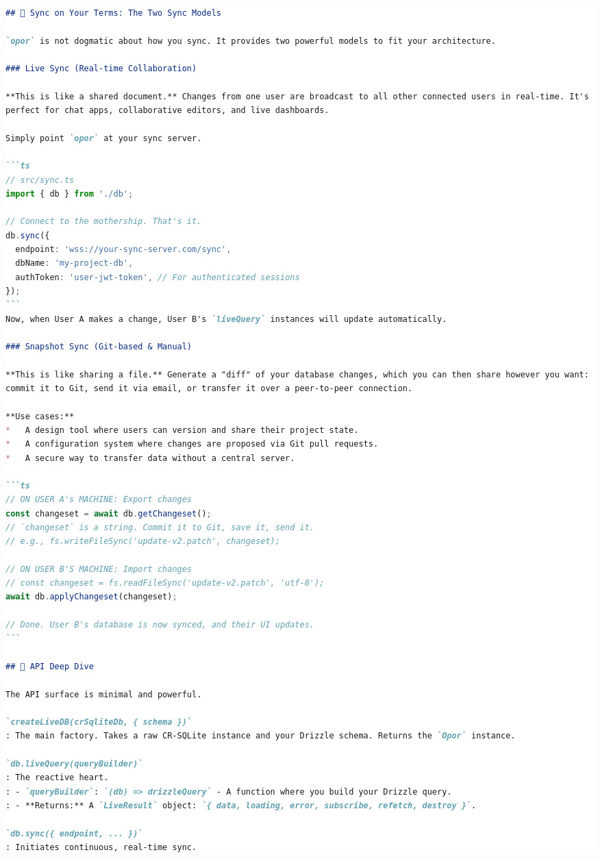 ````markdown
## 🔄 Sync on Your Terms: The Two Sync Models

`opor` is not dogmatic about how you sync. It provides two powerful models to fit your architecture.

### Live Sync (Real-time Collaboration)

**This is like a shared document.** Changes from one user are broadcast to all other connected users in real-time. It's perfect for chat apps, collaborative editors, and live dashboards.

Simply point `opor` at your sync server.

```ts
// src/sync.ts
import { db } from './db';

// Connect to the mothership. That's it.
db.sync({
  endpoint: 'wss://your-sync-server.com/sync',
  dbName: 'my-project-db',
  authToken: 'user-jwt-token', // For authenticated sessions
});
```
Now, when User A makes a change, User B's `liveQuery` instances will update automatically.

### Snapshot Sync (Git-based & Manual)

**This is like sharing a file.** Generate a "diff" of your database changes, which you can then share however you want: commit it to Git, send it via email, or transfer it over a peer-to-peer connection.

**Use cases:**
*   A design tool where users can version and share their project state.
*   A configuration system where changes are proposed via Git pull requests.
*   A secure way to transfer data without a central server.

```ts
// ON USER A's MACHINE: Export changes
const changeset = await db.getChangeset();
// `changeset` is a string. Commit it to Git, save it, send it.
// e.g., fs.writeFileSync('update-v2.patch', changeset);

// ON USER B'S MACHINE: Import changes
// const changeset = fs.readFileSync('update-v2.patch', 'utf-8');
await db.applyChangeset(changeset);

// Done. User B's database is now synced, and their UI updates.
```

## 🧰 API Deep Dive

The API surface is minimal and powerful.

`createLiveDB(crSqliteDb, { schema })`
: The main factory. Takes a raw CR-SQLite instance and your Drizzle schema. Returns the `Opor` instance.

`db.liveQuery(queryBuilder)`
: The reactive heart.
: - `queryBuilder`: `(db) => drizzleQuery` - A function where you build your Drizzle query.
: - **Returns:** A `LiveResult` object: `{ data, loading, error, subscribe, refetch, destroy }`.

`db.sync({ endpoint, ... })`
: Initiates continuous, real-time sync.
````